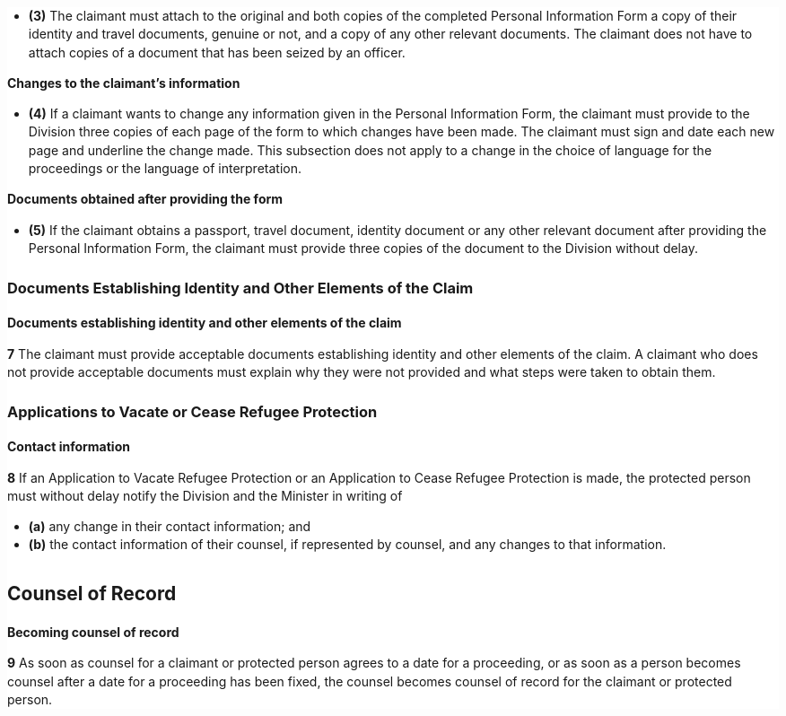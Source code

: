 - **(3)** The claimant must attach to the original and both copies of the completed Personal Information Form a copy of their identity and travel documents, genuine or not, and a copy of any other relevant documents. The claimant does not have to attach copies of a document that has been seized by an officer.

**Changes to the claimant’s information**

- **(4)** If a claimant wants to change any information given in the Personal Information Form, the claimant must provide to the Division three copies of each page of the form to which changes have been made. The claimant must sign and date each new page and underline the change made. This subsection does not apply to a change in the choice of language for the proceedings or the language of interpretation.

**Documents obtained after providing the form**

- **(5)** If the claimant obtains a passport, travel document, identity document or any other relevant document after providing the Personal Information Form, the claimant must provide three copies of the document to the Division without delay.




### Documents Establishing Identity and Other Elements of the Claim



**Documents establishing identity and other elements of the claim**

**7** The claimant must provide acceptable documents establishing identity and other elements of the claim. A claimant who does not provide acceptable documents must explain why they were not provided and what steps were taken to obtain them.




### Applications to Vacate or Cease Refugee Protection



**Contact information**

**8** If an Application to Vacate Refugee Protection or an Application to Cease Refugee Protection is made, the protected person must without delay notify the Division and the Minister in writing of
- **(a)** any change in their contact information; and
- **(b)** the contact information of their counsel, if represented by counsel, and any changes to that information.




## Counsel of Record



**Becoming counsel of record**

**9** As soon as counsel for a claimant or protected person agrees to a date for a proceeding, or as soon as a person becomes counsel after a date for a proceeding has been fixed, the counsel becomes counsel of record for the claimant or protected person.

